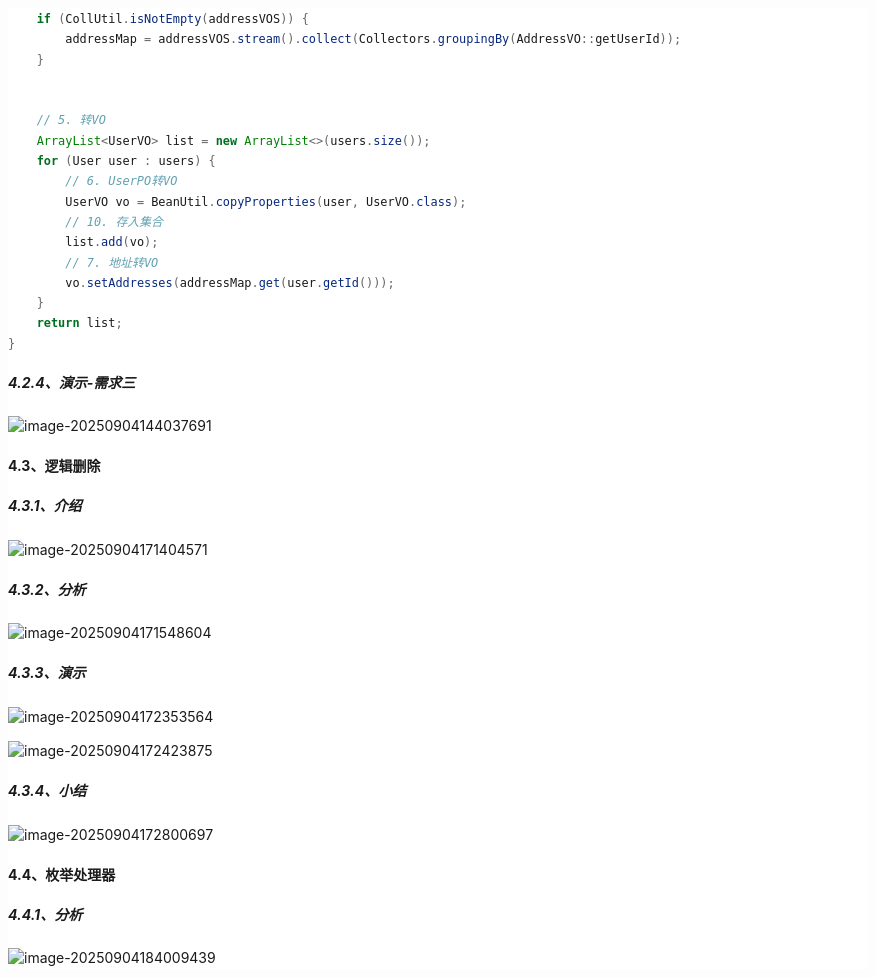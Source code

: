 ```java
    if (CollUtil.isNotEmpty(addressVOS)) {
        addressMap = addressVOS.stream().collect(Collectors.groupingBy(AddressVO::getUserId));
    }


    // 5. 转VO
    ArrayList<UserVO> list = new ArrayList<>(users.size());
    for (User user : users) {
        // 6. UserPO转VO
        UserVO vo = BeanUtil.copyProperties(user, UserVO.class);
        // 10. 存入集合
        list.add(vo);
        // 7. 地址转VO
        vo.setAddresses(addressMap.get(user.getId()));
    }
    return list;
}
```



##### 4.2.4、演示-需求三

![image-20250904144037691](D:\软件工程\SpringCloud微服务\01\assets\image-20250904144037691.png)



#### 4.3、逻辑删除

##### 4.3.1、介绍

![image-20250904171404571](D:\软件工程\SpringCloud微服务\01\assets\image-20250904171404571.png)

##### 4.3.2、分析

![image-20250904171548604](D:\软件工程\SpringCloud微服务\01\assets\image-20250904171548604.png)

##### 4.3.3、演示

![image-20250904172353564](D:\软件工程\SpringCloud微服务\01\assets\image-20250904172353564.png)

![image-20250904172423875](D:\软件工程\SpringCloud微服务\01\assets\image-20250904172423875.png)

##### 4.3.4、小结

![image-20250904172800697](D:\软件工程\SpringCloud微服务\01\assets\image-20250904172800697.png)



#### 4.4、枚举处理器

##### 4.4.1、分析

![image-20250904184009439](D:\软件工程\SpringCloud微服务\01\assets\image-20250904184009439.png)
